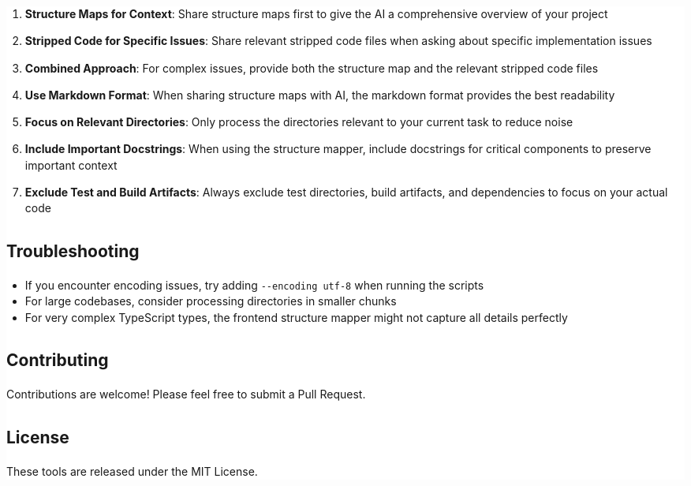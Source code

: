 1. **Structure Maps for Context**: Share structure maps first to give the AI a comprehensive overview of your project
   
2. **Stripped Code for Specific Issues**: Share relevant stripped code files when asking about specific implementation issues

3. **Combined Approach**: For complex issues, provide both the structure map and the relevant stripped code files

4. **Use Markdown Format**: When sharing structure maps with AI, the markdown format provides the best readability

5. **Focus on Relevant Directories**: Only process the directories relevant to your current task to reduce noise

6. **Include Important Docstrings**: When using the structure mapper, include docstrings for critical components to preserve important context

7. **Exclude Test and Build Artifacts**: Always exclude test directories, build artifacts, and dependencies to focus on your actual code

## Troubleshooting

- If you encounter encoding issues, try adding `--encoding utf-8` when running the scripts
- For large codebases, consider processing directories in smaller chunks
- For very complex TypeScript types, the frontend structure mapper might not capture all details perfectly

## Contributing

Contributions are welcome! Please feel free to submit a Pull Request.

## License

These tools are released under the MIT License.
